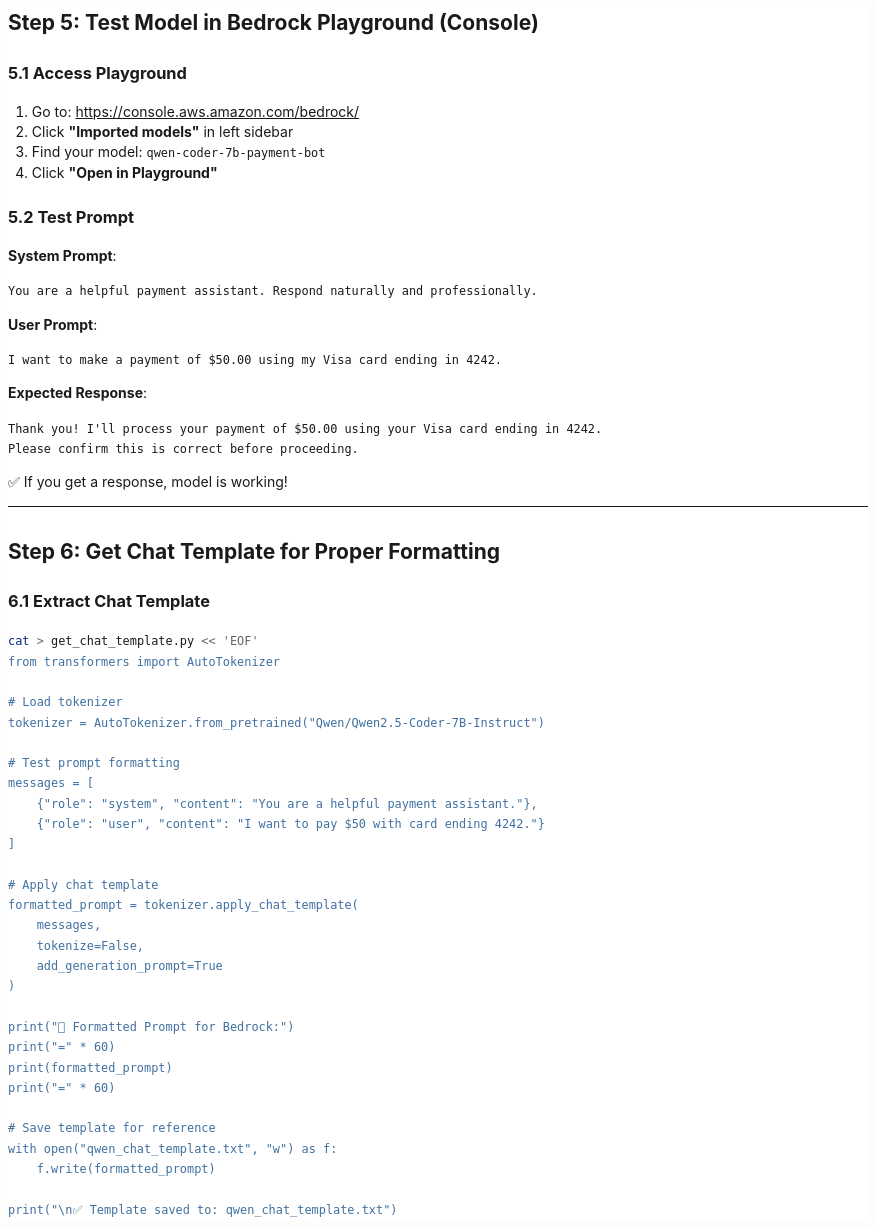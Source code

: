 
## Step 5: Test Model in Bedrock Playground (Console)

### 5.1 Access Playground

1. Go to: https://console.aws.amazon.com/bedrock/
2. Click **"Imported models"** in left sidebar
3. Find your model: `qwen-coder-7b-payment-bot`
4. Click **"Open in Playground"**

### 5.2 Test Prompt

**System Prompt**:
```
You are a helpful payment assistant. Respond naturally and professionally.
```

**User Prompt**:
```
I want to make a payment of $50.00 using my Visa card ending in 4242.
```

**Expected Response**:
```
Thank you! I'll process your payment of $50.00 using your Visa card ending in 4242. 
Please confirm this is correct before proceeding.
```

✅ If you get a response, model is working!

---

## Step 6: Get Chat Template for Proper Formatting

### 6.1 Extract Chat Template

```bash
cat > get_chat_template.py << 'EOF'
from transformers import AutoTokenizer

# Load tokenizer
tokenizer = AutoTokenizer.from_pretrained("Qwen/Qwen2.5-Coder-7B-Instruct")

# Test prompt formatting
messages = [
    {"role": "system", "content": "You are a helpful payment assistant."},
    {"role": "user", "content": "I want to pay $50 with card ending 4242."}
]

# Apply chat template
formatted_prompt = tokenizer.apply_chat_template(
    messages,
    tokenize=False,
    add_generation_prompt=True
)

print("📝 Formatted Prompt for Bedrock:")
print("=" * 60)
print(formatted_prompt)
print("=" * 60)

# Save template for reference
with open("qwen_chat_template.txt", "w") as f:
    f.write(formatted_prompt)

print("\n✅ Template saved to: qwen_chat_template.txt")
```